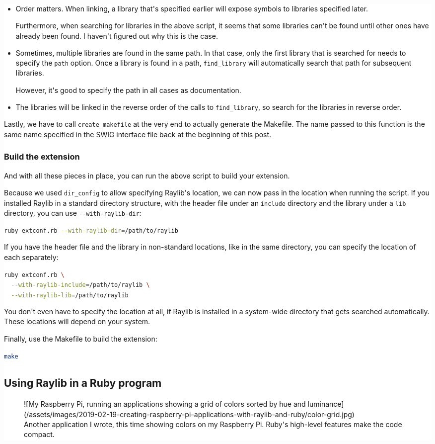 - Order matters. When linking, a library that's specified earlier will expose symbols to libraries specified later.

  Furthermore, when searching for libraries in the above script, it seems that some libraries can't be found until other ones have already been found. I haven't figured out why this is the case.

- Sometimes, multiple libraries are found in the same path. In that case, only the first library that is searched for needs to specify the `path` option. Once a library is found in a path, `find_library` will automatically search that path for subsequent libraries.

  However, it's good to specify the path in all cases as documentation.

- The libraries will be linked in the reverse order of the calls to `find_library`, so search for the libraries in reverse order.

Lastly, we have to call `create_makefile` at the very end to actually generate the Makefile. The name passed to this function is the same name specified in the SWIG interface file back at the beginning of this post.

### Build the extension

And with all these pieces in place, you can run the above script to build your extension.

Because we used `dir_config` to allow specifying Raylib's location, we can now pass in the location when running the script. If you installed Raylib in a standard directory structure, with the header file under an `include` directory and the library under a `lib` directory, you can use `--with-raylib-dir`:

```sh
ruby extconf.rb --with-raylib-dir=/path/to/raylib
```

If you have the header file and the library in non-standard locations, like in the same directory, you can specify the location of each separately:

```sh
ruby extconf.rb \
  --with-raylib-include=/path/to/raylib \
  --with-raylib-lib=/path/to/raylib
```

You don't even have to specify the location at all, if Raylib is installed in a system-wide directory that gets searched automatically. These locations will depend on your system.

Finally, use the Makefile to build the extension:

```sh
make
```

## Using Raylib in a Ruby program

<figure markdown="1">
![My Raspberry Pi, running an applications showing a grid of colors sorted by hue and luminance](/assets/images/2019-02-19-creating-raspberry-pi-applications-with-raylib-and-ruby/color-grid.jpg)
<figcaption>Another application I wrote, this time showing colors on my Raspberry Pi. Ruby's high-level features make the code compact.</figcaption>
</figure>
